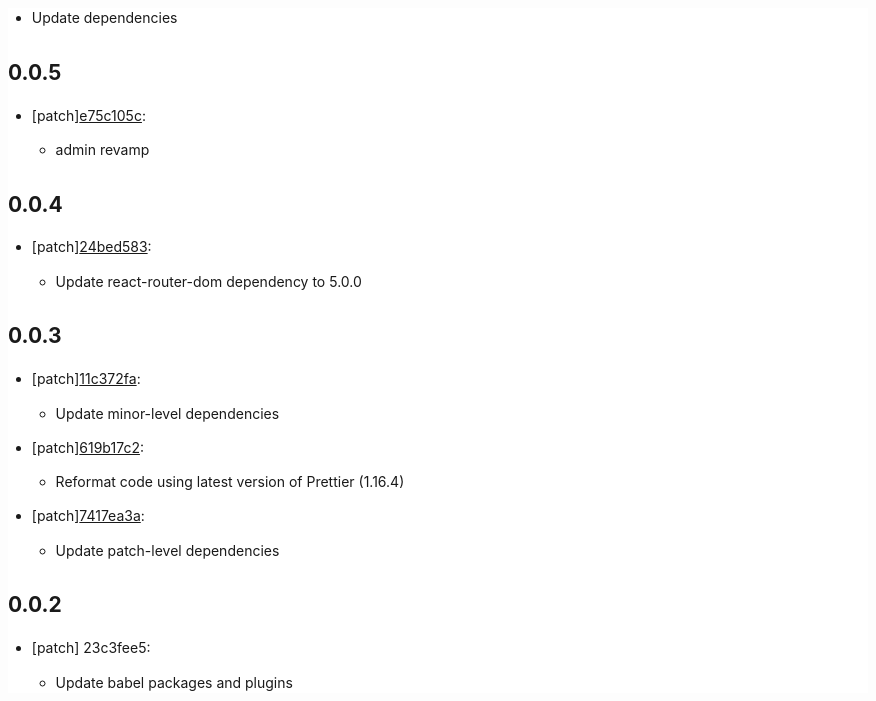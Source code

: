   - Update dependencies

## 0.0.5

- [patch][e75c105c](https://github.com/keystonejs/keystone/commit/e75c105c):

  - admin revamp

## 0.0.4

- [patch][24bed583](https://github.com/keystonejs/keystone/commit/24bed583):

  - Update react-router-dom dependency to 5.0.0

## 0.0.3

- [patch][11c372fa](https://github.com/keystonejs/keystone/commit/11c372fa):

  - Update minor-level dependencies

- [patch][619b17c2](https://github.com/keystonejs/keystone/commit/619b17c2):

  - Reformat code using latest version of Prettier (1.16.4)

- [patch][7417ea3a](https://github.com/keystonejs/keystone/commit/7417ea3a):

  - Update patch-level dependencies

## 0.0.2

- [patch] 23c3fee5:

  - Update babel packages and plugins
